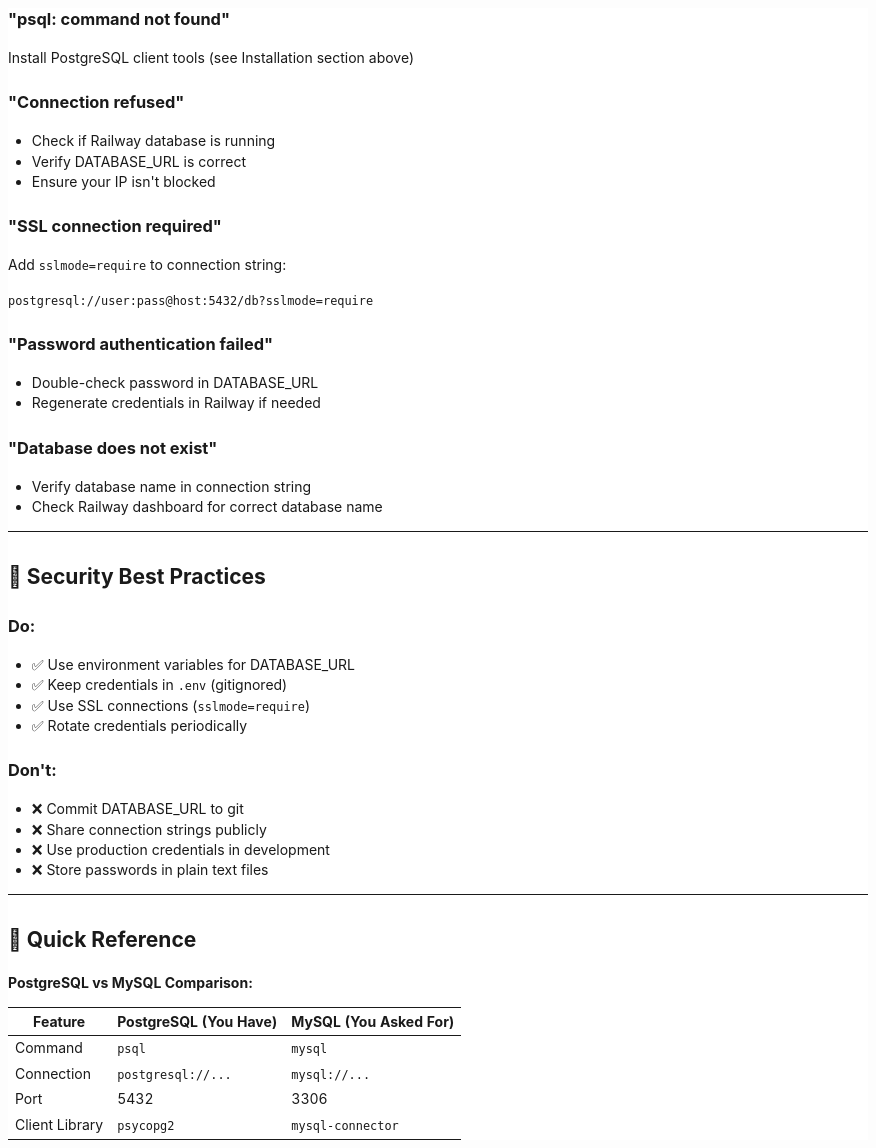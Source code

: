 ### "psql: command not found"
Install PostgreSQL client tools (see Installation section above)

### "Connection refused"
- Check if Railway database is running
- Verify DATABASE_URL is correct
- Ensure your IP isn't blocked

### "SSL connection required"
Add `sslmode=require` to connection string:
```
postgresql://user:pass@host:5432/db?sslmode=require
```

### "Password authentication failed"
- Double-check password in DATABASE_URL
- Regenerate credentials in Railway if needed

### "Database does not exist"
- Verify database name in connection string
- Check Railway dashboard for correct database name

---

## 🔐 Security Best Practices

### Do:
- ✅ Use environment variables for DATABASE_URL
- ✅ Keep credentials in `.env` (gitignored)
- ✅ Use SSL connections (`sslmode=require`)
- ✅ Rotate credentials periodically

### Don't:
- ❌ Commit DATABASE_URL to git
- ❌ Share connection strings publicly
- ❌ Use production credentials in development
- ❌ Store passwords in plain text files

---

## 📝 Quick Reference

**PostgreSQL vs MySQL Comparison:**

| Feature | PostgreSQL (You Have) | MySQL (You Asked For) |
|---------|----------------------|----------------------|
| Command | `psql` | `mysql` |
| Connection | `postgresql://...` | `mysql://...` |
| Port | 5432 | 3306 |
| Client Library | `psycopg2` | `mysql-connector` |
